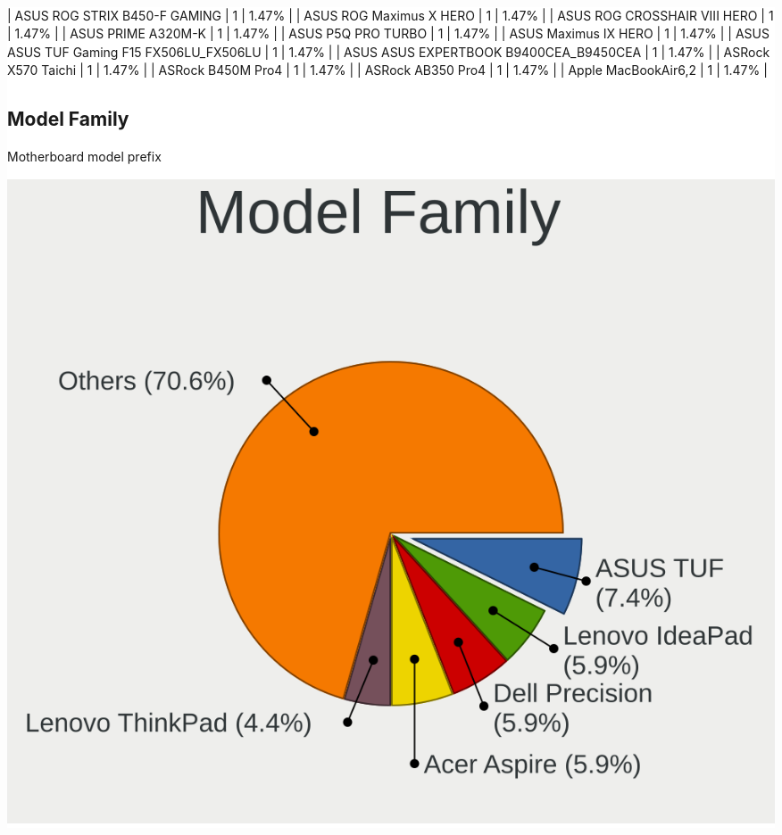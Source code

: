 | ASUS ROG STRIX B450-F GAMING             | 1         | 1.47%   |
| ASUS ROG Maximus X HERO                  | 1         | 1.47%   |
| ASUS ROG CROSSHAIR VIII HERO             | 1         | 1.47%   |
| ASUS PRIME A320M-K                       | 1         | 1.47%   |
| ASUS P5Q PRO TURBO                       | 1         | 1.47%   |
| ASUS Maximus IX HERO                     | 1         | 1.47%   |
| ASUS ASUS TUF Gaming F15 FX506LU_FX506LU | 1         | 1.47%   |
| ASUS ASUS EXPERTBOOK B9400CEA_B9450CEA   | 1         | 1.47%   |
| ASRock X570 Taichi                       | 1         | 1.47%   |
| ASRock B450M Pro4                        | 1         | 1.47%   |
| ASRock AB350 Pro4                        | 1         | 1.47%   |
| Apple MacBookAir6,2                      | 1         | 1.47%   |

Model Family
------------

Motherboard model prefix

![Model Family](./All/images/pie_chart/node_model_family.svg)

